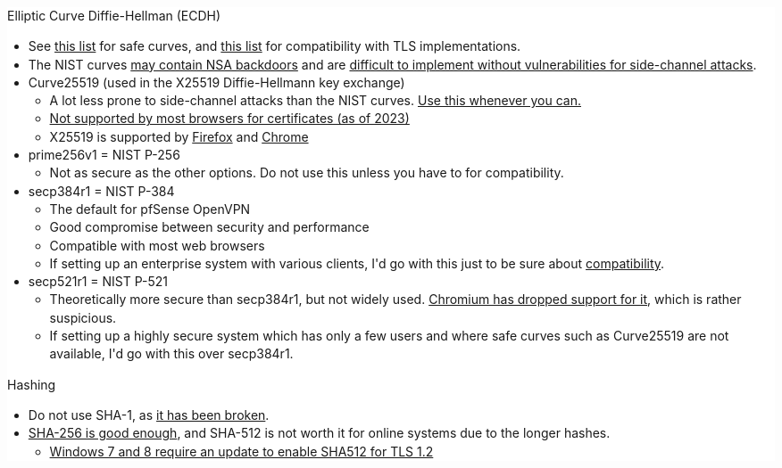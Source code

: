 Elliptic Curve Diffie-Hellman (ECDH)
- See [this list](https://safecurves.cr.yp.to/) for safe curves,
  and [this list](https://en.wikipedia.org/wiki/Comparison_of_TLS_implementations#Supported_elliptic_curves)
  for compatibility with TLS implementations.
- The NIST curves
  [may contain NSA backdoors](https://security.stackexchange.com/a/256108)
  and are
  [difficult to implement without vulnerabilities for side-channel attacks](https://safecurves.cr.yp.to/).
- Curve25519 (used in the X25519 Diffie-Hellmann key exchange)
  - A lot less prone to side-channel attacks than the NIST curves.
    [Use this whenever you can.](https://security.stackexchange.com/a/230713)
  - [Not supported by most browsers for certificates (as of 2023)](https://security.stackexchange.com/a/270111)
  - X25519 is supported by
    [Firefox](https://blog.mozilla.org/security/2020/07/06/performance-improvements-via-formally-verified-cryptography-in-firefox/)
    and
    [Chrome](https://chromestatus.com/feature/5682529109540864)
- prime256v1 = NIST P-256
  - Not as secure as the other options. Do not use this unless you have to for compatibility.
- secp384r1 = NIST P-384
  - The default for pfSense OpenVPN
  - Good compromise between security and performance
  - Compatible with most web browsers
  - If setting up an enterprise system with various clients, I'd go with this just to be sure about
    [compatibility](https://security.stackexchange.com/a/78624).
- secp521r1 = NIST P-521
  - Theoretically more secure than secp384r1, but not widely used.
    [Chromium has dropped support for it](https://security.stackexchange.com/questions/100991/why-is-secp521r1-no-longer-supported-in-chrome-others),
    which is rather suspicious.
  - If setting up a highly secure system which has only a few users and
    where safe curves such as Curve25519 are not available,
    I'd go with this over secp384r1.

Hashing
- Do not use SHA-1, as [it has been broken](https://shattered.io/).
- [SHA-256 is good enough](https://security.stackexchange.com/a/165568),
  and SHA-512 is not worth it for online systems due to the longer hashes.
  - [Windows 7 and 8 require an update to enable SHA512 for TLS 1.2](https://support.microsoft.com/en-us/topic/sha512-is-disabled-in-windows-when-you-use-tls-1-2-5863e74e-e5b6-cc3b-759b-ece8da875825)
